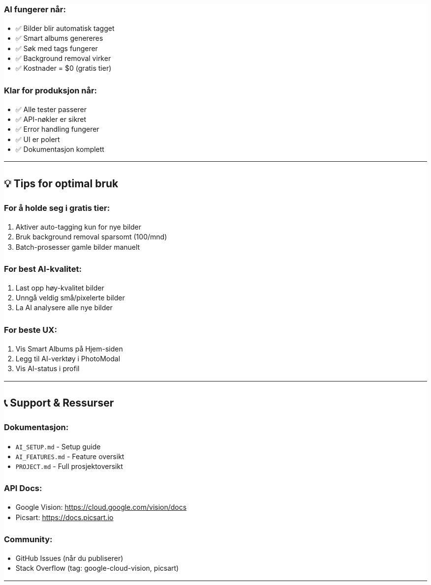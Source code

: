 ### **AI fungerer når:**
- ✅ Bilder blir automatisk tagget
- ✅ Smart albums genereres
- ✅ Søk med tags fungerer
- ✅ Background removal virker
- ✅ Kostnader = $0 (gratis tier)

### **Klar for produksjon når:**
- ✅ Alle tester passerer
- ✅ API-nøkler er sikret
- ✅ Error handling fungerer
- ✅ UI er polert
- ✅ Dokumentasjon komplett

---

## 💡 Tips for optimal bruk

### **For å holde seg i gratis tier:**
1. Aktiver auto-tagging kun for nye bilder
2. Bruk background removal sparsomt (100/mnd)
3. Batch-prosesser gamle bilder manuelt

### **For best AI-kvalitet:**
1. Last opp høy-kvalitet bilder
2. Unngå veldig små/pixelerte bilder
3. La AI analysere alle nye bilder

### **For beste UX:**
1. Vis Smart Albums på Hjem-siden
2. Legg til AI-verktøy i PhotoModal
3. Vis AI-status i profil

---

## 📞 Support & Ressurser

### **Dokumentasjon:**
- `AI_SETUP.md` - Setup guide
- `AI_FEATURES.md` - Feature oversikt
- `PROJECT.md` - Full prosjektoversikt

### **API Docs:**
- Google Vision: https://cloud.google.com/vision/docs
- Picsart: https://docs.picsart.io

### **Community:**
- GitHub Issues (når du publiserer)
- Stack Overflow (tag: google-cloud-vision, picsart)

---